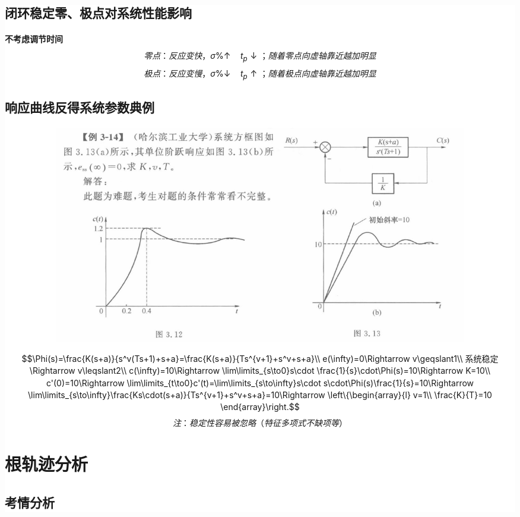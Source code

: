 ## 闭环稳定零、极点对系统性能影响

**不考虑调节时间**
$$零点：反应变快，\sigma\%\uparrow\quad t_p\downarrow；随着零点向虚轴靠近越加明显$$
$$极点：反应变慢， \sigma\%\downarrow\quad t_p\uparrow；随着极点向虚轴靠近越加明显$$

## 响应曲线反得系统参数典例

<div style="text-align: center;">
<img src="pic-principal-of-automation-control\Markji_1751374383156.png" width="80%">
</div>

$$\Phi(s)=\frac{K(s+a)}{s^v(Ts+1)+s+a}=\frac{K(s+a)}{Ts^{v+1}+s^v+s+a}\\
e(\infty)=0\Rightarrow v\geqslant1\\
系统稳定\Rightarrow v\leqslant2\\
c(\infty)=10\Rightarrow \lim\limits_{s\to0}s\cdot \frac{1}{s}\cdot\Phi(s)=10\Rightarrow K=10\\
c'(0)=10\Rightarrow \lim\limits_{t\to0}c'(t)=\lim\limits_{s\to\infty}s\cdot s\cdot\Phi(s)\frac{1}{s}=10\Rightarrow \lim\limits_{s\to\infty}\frac{Ks\cdot(s+a)}{Ts^{v+1}+s^v+s+a}=10\Rightarrow
\left\{\begin{array}{l}
v=1\\
\frac{K}{T}=10
\end{array}\right.$$
$$注：稳定性容易被忽略（特征多项式不缺项等）$$

# 根轨迹分析

## 考情分析
